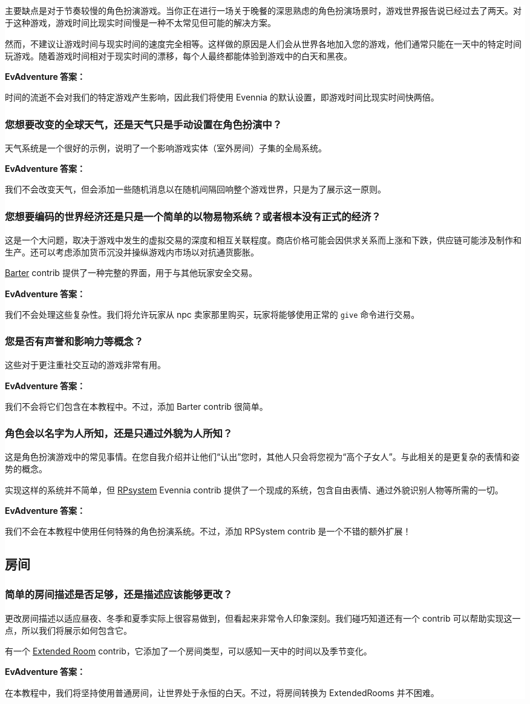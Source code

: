 主要缺点是对于节奏较慢的角色扮演游戏。当你正在进行一场关于晚餐的深思熟虑的角色扮演场景时，游戏世界报告说已经过去了两天。对于这种游戏，游戏时间比现实时间慢是一种不太常见但可能的解决方案。

然而，不建议让游戏时间与现实时间的速度完全相等。这样做的原因是人们会从世界各地加入您的游戏，他们通常只能在一天中的特定时间玩游戏。随着游戏时间相对于现实时间的漂移，每个人最终都能体验到游戏中的白天和黑夜。

**EvAdventure 答案：**

时间的流逝不会对我们的特定游戏产生影响，因此我们将使用 Evennia 的默认设置，即游戏时间比现实时间快两倍。

### 您想要改变的全球天气，还是天气只是手动设置在角色扮演中？

天气系统是一个很好的示例，说明了一个影响游戏实体（室外房间）子集的全局系统。

**EvAdventure 答案：**

我们不会改变天气，但会添加一些随机消息以在随机间隔回响整个游戏世界，只是为了展示这一原则。

### 您想要编码的世界经济还是只是一个简单的以物易物系统？或者根本没有正式的经济？

这是一个大问题，取决于游戏中发生的虚拟交易的深度和相互关联程度。商店价格可能会因供求关系而上涨和下跌，供应链可能涉及制作和生产。还可以考虑添加货币沉没并操纵游戏内市场以对抗通货膨胀。

[Barter](../../../Contribs/Contrib-Barter.md) contrib 提供了一种完整的界面，用于与其他玩家安全交易。

**EvAdventure 答案：**

我们不会处理这些复杂性。我们将允许玩家从 npc 卖家那里购买，玩家将能够使用正常的 `give` 命令进行交易。

### 您是否有声誉和影响力等概念？

这些对于更注重社交互动的游戏非常有用。

**EvAdventure 答案：**

我们不会将它们包含在本教程中。不过，添加 Barter contrib 很简单。

### 角色会以名字为人所知，还是只通过外貌为人所知？

这是角色扮演游戏中的常见事情。在您自我介绍并让他们“认出”您时，其他人只会将您视为“高个子女人”。与此相关的是更复杂的表情和姿势的概念。

实现这样的系统并不简单，但 [RPsystem](../../../Contribs/Contrib-RPSystem.md) Evennia contrib 提供了一个现成的系统，包含自由表情、通过外貌识别人物等所需的一切。

**EvAdventure 答案：**

我们不会在本教程中使用任何特殊的角色扮演系统。不过，添加 RPSystem contrib 是一个不错的额外扩展！

## 房间

### 简单的房间描述是否足够，还是描述应该能够更改？

更改房间描述以适应昼夜、冬季和夏季实际上很容易做到，但看起来非常令人印象深刻。我们碰巧知道还有一个 contrib 可以帮助实现这一点，所以我们将展示如何包含它。

有一个 [Extended Room](../../../Contribs/Contrib-Extended-Room.md) contrib，它添加了一个房间类型，可以感知一天中的时间以及季节变化。

**EvAdventure 答案：**

在本教程中，我们将坚持使用普通房间，让世界处于永恒的白天。不过，将房间转换为 ExtendedRooms 并不困难。
